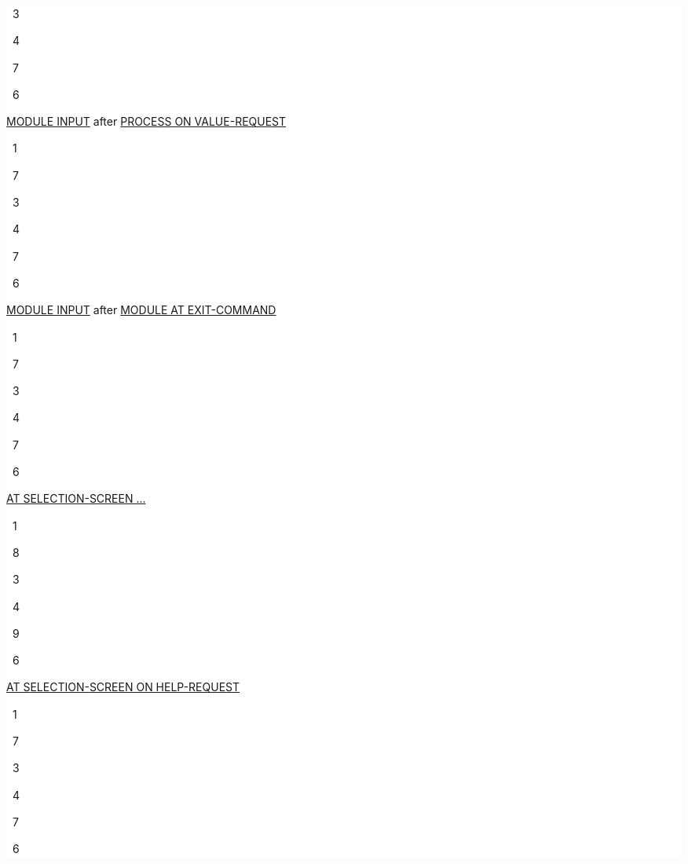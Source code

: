   3

  4

  7

  6

[MODULE INPUT](javascript:call_link\('abapmodule.htm'\)) after [PROCESS ON VALUE-REQUEST](javascript:call_link\('dynpprocess.htm'\))

  1

  7

  3

  4

  7

  6

[MODULE INPUT](javascript:call_link\('abapmodule.htm'\)) after [MODULE AT EXIT-COMMAND](javascript:call_link\('dynpmodule.htm'\))

  1

  7

  3

  4

  7

  6

[AT SELECTION-SCREEN ...](javascript:call_link\('abapat_selection-screen.htm'\))

  1

  8

  3

  4

  9

  6

[AT SELECTION-SCREEN ON HELP-REQUEST](javascript:call_link\('abapat_selection-screen_events.htm'\))

  1

  7

  3

  4

  7

  6
